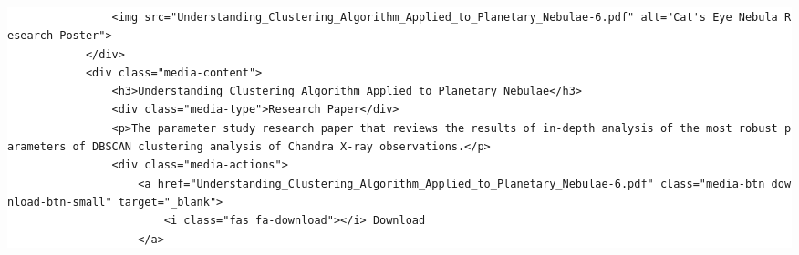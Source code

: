                     <img src="Understanding_Clustering_Algorithm_Applied_to_Planetary_Nebulae-6.pdf" alt="Cat's Eye Nebula Research Poster">
                </div>
                <div class="media-content">
                    <h3>Understanding Clustering Algorithm Applied to Planetary Nebulae</h3>
                    <div class="media-type">Research Paper</div>
                    <p>The parameter study research paper that reviews the results of in-depth analysis of the most robust parameters of DBSCAN clustering analysis of Chandra X-ray observations.</p>
                    <div class="media-actions">
                        <a href="Understanding_Clustering_Algorithm_Applied_to_Planetary_Nebulae-6.pdf" class="media-btn download-btn-small" target="_blank">
                            <i class="fas fa-download"></i> Download
                        </a>